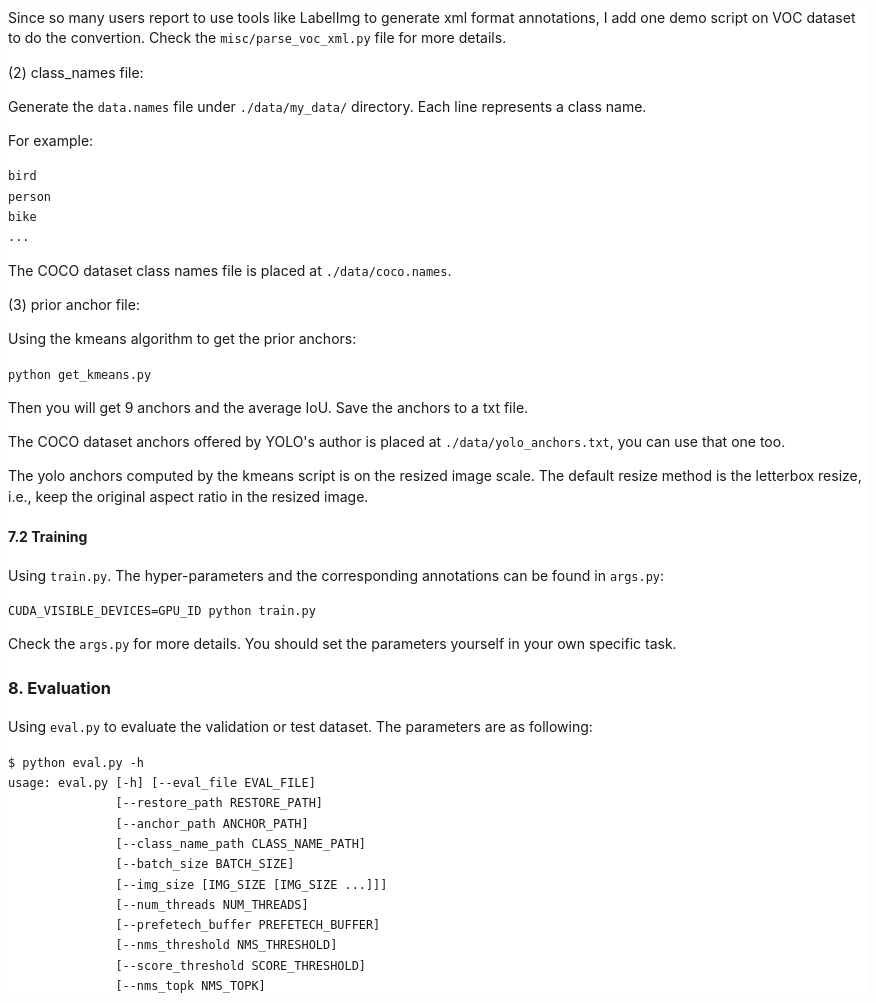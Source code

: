 Since so many users report to use tools like LabelImg to generate xml format annotations, I add one demo script on VOC dataset to do the convertion. Check the `misc/parse_voc_xml.py` file for more details.

(2)  class_names file:

Generate the `data.names` file under `./data/my_data/` directory. Each line represents a class name.

For example:

```
bird
person
bike
...
```

The COCO dataset class names file is placed at `./data/coco.names`.

(3) prior anchor file:

Using the kmeans algorithm to get the prior anchors:

```
python get_kmeans.py
```

Then you will get 9 anchors and the average IoU. Save the anchors to a txt file.

The COCO dataset anchors offered by YOLO's author is placed at `./data/yolo_anchors.txt`, you can use that one too.

The yolo anchors computed by the kmeans script is on the resized image scale.  The default resize method is the letterbox resize, i.e., keep the original aspect ratio in the resized image.

#### 7.2 Training

Using `train.py`. The hyper-parameters and the corresponding annotations can be found in `args.py`:

```shell
CUDA_VISIBLE_DEVICES=GPU_ID python train.py
```

Check the `args.py` for more details. You should set the parameters yourself in your own specific task.

### 8. Evaluation

Using `eval.py` to evaluate the validation or test dataset. The parameters are as following:

```shell
$ python eval.py -h
usage: eval.py [-h] [--eval_file EVAL_FILE] 
               [--restore_path RESTORE_PATH]
               [--anchor_path ANCHOR_PATH] 
               [--class_name_path CLASS_NAME_PATH]
               [--batch_size BATCH_SIZE]
               [--img_size [IMG_SIZE [IMG_SIZE ...]]]
               [--num_threads NUM_THREADS]
               [--prefetech_buffer PREFETECH_BUFFER]
               [--nms_threshold NMS_THRESHOLD]
               [--score_threshold SCORE_THRESHOLD] 
               [--nms_topk NMS_TOPK]
```
